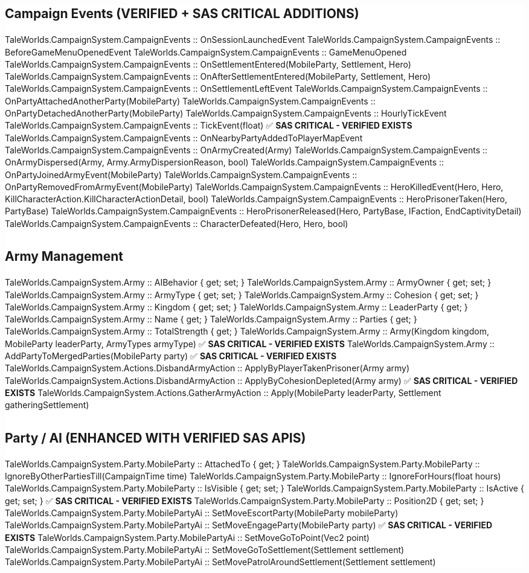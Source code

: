 ## Campaign Events (VERIFIED + SAS CRITICAL ADDITIONS)

TaleWorlds.CampaignSystem.CampaignEvents :: OnSessionLaunchedEvent
TaleWorlds.CampaignSystem.CampaignEvents :: BeforeGameMenuOpenedEvent
TaleWorlds.CampaignSystem.CampaignEvents :: GameMenuOpened
TaleWorlds.CampaignSystem.CampaignEvents :: OnSettlementEntered(MobileParty, Settlement, Hero)
TaleWorlds.CampaignSystem.CampaignEvents :: OnAfterSettlementEntered(MobileParty, Settlement, Hero)
TaleWorlds.CampaignSystem.CampaignEvents :: OnSettlementLeftEvent
TaleWorlds.CampaignSystem.CampaignEvents :: OnPartyAttachedAnotherParty(MobileParty)
TaleWorlds.CampaignSystem.CampaignEvents :: OnPartyDetachedAnotherParty(MobileParty)
TaleWorlds.CampaignSystem.CampaignEvents :: HourlyTickEvent
TaleWorlds.CampaignSystem.CampaignEvents :: TickEvent(float) ✅ **SAS CRITICAL - VERIFIED EXISTS**
TaleWorlds.CampaignSystem.CampaignEvents :: OnNearbyPartyAddedToPlayerMapEvent
TaleWorlds.CampaignSystem.CampaignEvents :: OnArmyCreated(Army)
TaleWorlds.CampaignSystem.CampaignEvents :: OnArmyDispersed(Army, Army.ArmyDispersionReason, bool)
TaleWorlds.CampaignSystem.CampaignEvents :: OnPartyJoinedArmyEvent(MobileParty)
TaleWorlds.CampaignSystem.CampaignEvents :: OnPartyRemovedFromArmyEvent(MobileParty)
TaleWorlds.CampaignSystem.CampaignEvents :: HeroKilledEvent(Hero, Hero, KillCharacterAction.KillCharacterActionDetail, bool)
TaleWorlds.CampaignSystem.CampaignEvents :: HeroPrisonerTaken(Hero, PartyBase)
TaleWorlds.CampaignSystem.CampaignEvents :: HeroPrisonerReleased(Hero, PartyBase, IFaction, EndCaptivityDetail)
TaleWorlds.CampaignSystem.CampaignEvents :: CharacterDefeated(Hero, Hero, bool)

## Army Management

TaleWorlds.CampaignSystem.Army :: AIBehavior { get; set; }
TaleWorlds.CampaignSystem.Army :: ArmyOwner { get; set; }
TaleWorlds.CampaignSystem.Army :: ArmyType { get; set; }
TaleWorlds.CampaignSystem.Army :: Cohesion { get; set; }
TaleWorlds.CampaignSystem.Army :: Kingdom { get; set; }
TaleWorlds.CampaignSystem.Army :: LeaderParty { get; }
TaleWorlds.CampaignSystem.Army :: Name { get; }
TaleWorlds.CampaignSystem.Army :: Parties { get; }
TaleWorlds.CampaignSystem.Army :: TotalStrength { get; }
TaleWorlds.CampaignSystem.Army :: Army(Kingdom kingdom, MobileParty leaderParty, ArmyTypes armyType) ✅ **SAS CRITICAL - VERIFIED EXISTS**
TaleWorlds.CampaignSystem.Army :: AddPartyToMergedParties(MobileParty party) ✅ **SAS CRITICAL - VERIFIED EXISTS**
TaleWorlds.CampaignSystem.Actions.DisbandArmyAction :: ApplyByPlayerTakenPrisoner(Army army)
TaleWorlds.CampaignSystem.Actions.DisbandArmyAction :: ApplyByCohesionDepleted(Army army) ✅ **SAS CRITICAL - VERIFIED EXISTS**
TaleWorlds.CampaignSystem.Actions.GatherArmyAction :: Apply(MobileParty leaderParty, Settlement gatheringSettlement)

## Party / AI (ENHANCED WITH VERIFIED SAS APIS)

TaleWorlds.CampaignSystem.Party.MobileParty :: AttachedTo { get; }
TaleWorlds.CampaignSystem.Party.MobileParty :: IgnoreByOtherPartiesTill(CampaignTime time)
TaleWorlds.CampaignSystem.Party.MobileParty :: IgnoreForHours(float hours)
TaleWorlds.CampaignSystem.Party.MobileParty :: IsVisible { get; set; }
TaleWorlds.CampaignSystem.Party.MobileParty :: IsActive { get; set; } ✅ **SAS CRITICAL - VERIFIED EXISTS**
TaleWorlds.CampaignSystem.Party.MobileParty :: Position2D { get; set; }
TaleWorlds.CampaignSystem.Party.MobilePartyAi :: SetMoveEscortParty(MobileParty mobileParty)
TaleWorlds.CampaignSystem.Party.MobilePartyAi :: SetMoveEngageParty(MobileParty party) ✅ **SAS CRITICAL - VERIFIED EXISTS**
TaleWorlds.CampaignSystem.Party.MobilePartyAi :: SetMoveGoToPoint(Vec2 point)
TaleWorlds.CampaignSystem.Party.MobilePartyAi :: SetMoveGoToSettlement(Settlement settlement)
TaleWorlds.CampaignSystem.Party.MobilePartyAi :: SetMovePatrolAroundSettlement(Settlement settlement)
